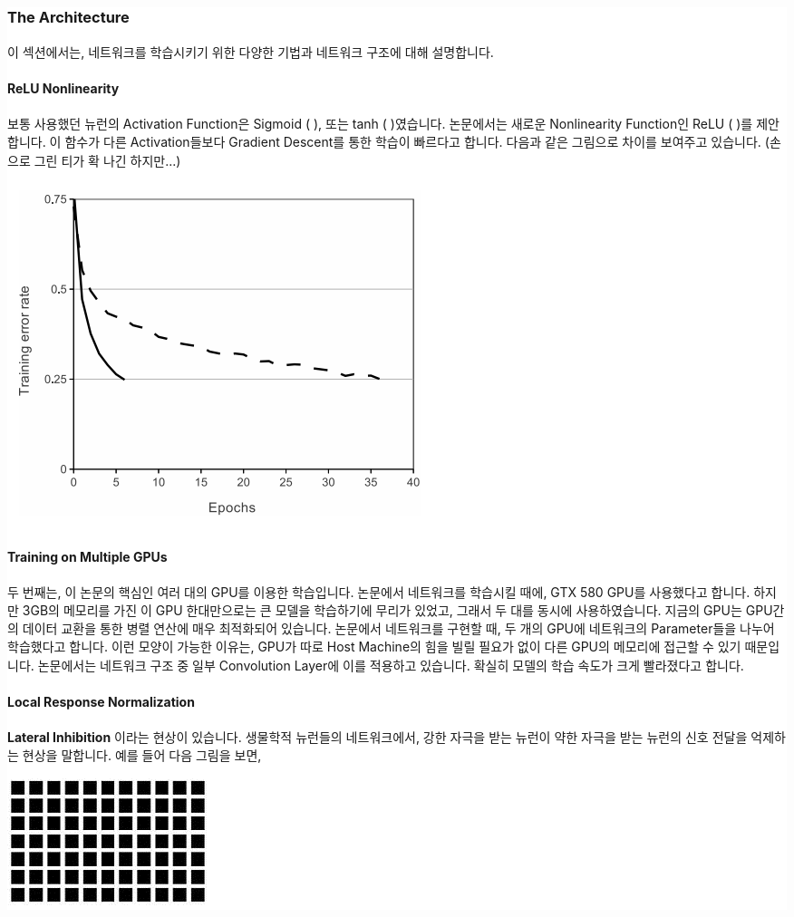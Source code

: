 ### The Architecture
이 섹션에서는, 네트워크를 학습시키기 위한 다양한 기법과 네트워크 구조에 대해 설명합니다.

#### ReLU Nonlinearity
보통 사용했던 뉴런의 Activation Function은 Sigmoid ( ![](https://latex.codecogs.com/gif.latex?f%28x%29%20%3D%20%281%20&plus;%20e%5E%7B-x%7D%29%5E%7B-1%7D) ), 또는 tanh ( ![](https://latex.codecogs.com/gif.latex?f%28x%29%20%3D%20%5Ctanh%28x%29) )였습니다. 논문에서는 새로운 Nonlinearity Function인 ReLU ( ![](https://latex.codecogs.com/gif.latex?f%28x%29%20%3D%20%5Cmax%280%2C%20x%29) )를 제안합니다. 이 함수가 다른 Activation들보다 Gradient Descent를 통한 학습이 빠르다고 합니다. 다음과 같은 그림으로 차이를 보여주고 있습니다. (손으로 그린 티가 확 나긴 하지만...)

![](/assets/posts/images/AlexNet/figure1.PNG)

#### Training on Multiple GPUs
두 번째는, 이 논문의 핵심인 여러 대의 GPU를 이용한 학습입니다. 논문에서 네트워크를 학습시킬 때에, GTX 580 GPU를 사용했다고 합니다. 하지만 3GB의 메모리를 가진 이 GPU 한대만으로는 큰 모델을 학습하기에 무리가 있었고, 그래서 두 대를 동시에 사용하였습니다. 지금의 GPU는 GPU간의 데이터 교환을 통한 병렬 연산에 매우 최적화되어 있습니다. 논문에서 네트워크를 구현할 때, 두 개의 GPU에 네트워크의 Parameter들을 나누어 학습했다고 합니다. 이런 모양이 가능한 이유는, GPU가 따로 Host Machine의 힘을 빌릴 필요가 없이 다른 GPU의 메모리에 접근할 수 있기 때문입니다. 논문에서는 네트워크 구조 중 일부 Convolution Layer에 이를 적용하고 있습니다. 확실히 모델의 학습 속도가 크게 빨라졌다고 합니다.

#### Local Response Normalization
__Lateral Inhibition__ 이라는 현상이 있습니다. 생물학적 뉴런들의 네트워크에서, 강한 자극을 받는 뉴런이 약한 자극을 받는 뉴런의 신호 전달을 억제하는 현상을 말합니다. 예를 들어 다음 그림을 보면,

![](/assets/posts/images/AlexNet/Lateral.png)
